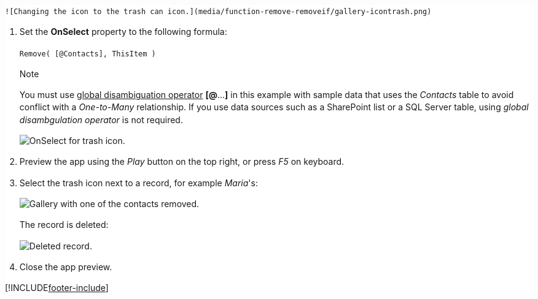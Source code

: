     ![Changing the icon to the trash can icon.](media/function-remove-removeif/gallery-icontrash.png)

1. Set the **OnSelect** property to the following formula:

    ```powerapps-dot
    Remove( [@Contacts], ThisItem )
    ```

    > [!NOTE]
    > You must use [global disambiguation operator](operators.md#disambiguation-operator) **[@**...**]** in this example with sample data that uses the *Contacts* table to avoid conflict with a *One-to-Many* relationship. If you use data sources such as a SharePoint list or a SQL Server table, using *global disambgulation operator* is not required.

    ![OnSelect for trash icon.](media/function-remove-removeif/gallery-onselect.png)

1. Preview the app using the *Play* button on the top right, or press *F5* on keyboard.

1. Select the trash icon next to a record, for example *Maria*'s:

    ![Gallery with one of the contacts removed.](media/function-remove-removeif/gallery-activateicon.png)

    The record is deleted:

    ![Deleted record.](media/function-remove-removeif/deleted-record.png)

1. Close the app preview.


[!INCLUDE[footer-include](../../../includes/footer-banner.md)]